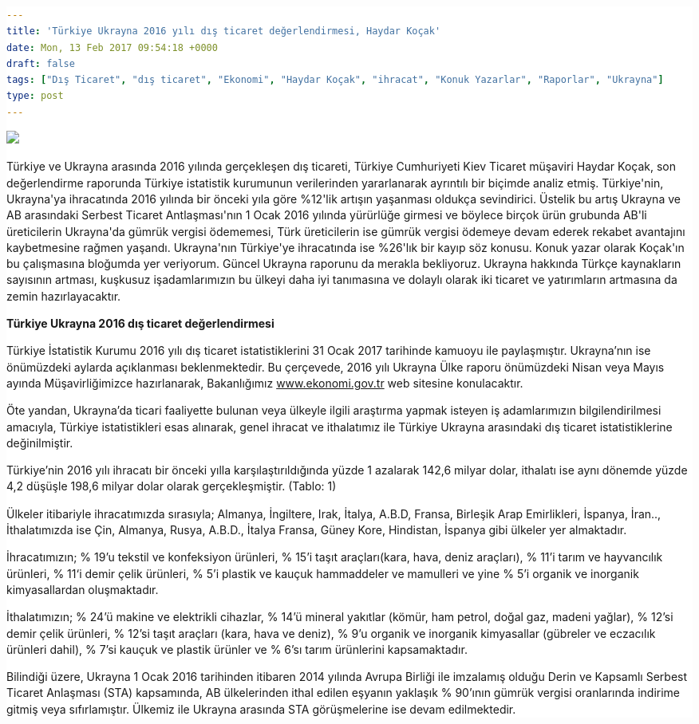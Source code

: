 ```yaml
---
title: 'Türkiye Ukrayna 2016 yılı dış ticaret değerlendirmesi, Haydar Koçak'
date: Mon, 13 Feb 2017 09:54:18 +0000
draft: false
tags: ["Dış Ticaret", "dış ticaret", "Ekonomi", "Haydar Koçak", "ihracat", "Konuk Yazarlar", "Raporlar", "Ukrayna"]
type: post
---
```


![](http://burakpehlivan.org/wp-content/uploads/2017/02/95037-g-antep-ihracattaki-ivmeyi-nisan-da-da-surdurdu.jpg)

Türkiye ve Ukrayna arasında 2016 yılında gerçekleşen dış ticareti, Türkiye Cumhuriyeti Kiev Ticaret müşaviri Haydar Koçak, son değerlendirme raporunda Türkiye istatistik kurumunun verilerinden yararlanarak ayrıntılı bir biçimde analiz etmiş. Türkiye'nin, Ukrayna'ya ihracatında 2016 yılında bir önceki yıla göre %12'lik artışın yaşanması oldukça sevindirici. Üstelik bu artış Ukrayna ve AB arasındaki Serbest Ticaret Antlaşması'nın 1 Ocak 2016 yılında yürürlüğe girmesi ve böylece birçok ürün grubunda AB'li üreticilerin Ukrayna'da gümrük vergisi ödememesi, Türk üreticilerin ise gümrük vergisi ödemeye devam ederek rekabet avantajını kaybetmesine rağmen yaşandı. Ukrayna'nın Türkiye'ye ihracatında ise %26'lık bir kayıp söz konusu. Konuk yazar olarak Koçak'ın bu çalışmasına bloğumda yer veriyorum. Güncel Ukrayna raporunu da merakla bekliyoruz. Ukrayna hakkında Türkçe kaynakların sayısının artması, kuşkusuz işadamlarımızın bu ülkeyi daha iyi tanımasına ve dolaylı olarak iki ticaret ve yatırımların artmasına da zemin hazırlayacaktır.

**Türkiye Ukrayna 2016 dış ticaret değerlendirmesi**

Türkiye İstatistik Kurumu 2016 yılı dış ticaret istatistiklerini 31 Ocak 2017 tarihinde kamuoyu ile paylaşmıştır. Ukrayna’nın ise önümüzdeki aylarda açıklanması beklenmektedir. Bu çerçevede, 2016 yılı Ukrayna Ülke raporu önümüzdeki Nisan veya Mayıs ayında Müşavirliğimizce hazırlanarak, Bakanlığımız www.ekonomi.gov.tr web sitesine konulacaktır.

Öte yandan, Ukrayna’da ticari faaliyette bulunan veya ülkeyle ilgili araştırma yapmak isteyen iş adamlarımızın bilgilendirilmesi amacıyla, Türkiye istatistikleri esas alınarak, genel ihracat ve ithalatımız ile Türkiye Ukrayna arasındaki dış ticaret istatistiklerine değinilmiştir.

Türkiye’nin 2016 yılı ihracatı bir önceki yılla karşılaştırıldığında yüzde 1 azalarak 142,6 milyar dolar, ithalatı ise aynı dönemde yüzde 4,2 düşüşle 198,6 milyar dolar olarak gerçekleşmiştir. (Tablo: 1)

Ülkeler itibariyle ihracatımızda sırasıyla; Almanya, İngiltere, Irak, İtalya, A.B.D, Fransa, Birleşik Arap Emirlikleri, İspanya, İran.., İthalatımızda ise Çin, Almanya, Rusya, A.B.D., İtalya Fransa, Güney Kore, Hindistan, İspanya gibi ülkeler yer almaktadır.

İhracatımızın; % 19’u tekstil ve konfeksiyon ürünleri, % 15’i taşıt araçları(kara, hava, deniz araçları), % 11’i tarım ve hayvancılık ürünleri, % 11‘i demir çelik ürünleri, % 5’i plastik ve kauçuk hammaddeler ve mamulleri ve yine % 5’i organik ve inorganik kimyasallardan oluşmaktadır.

İthalatımızın; % 24’ü makine ve elektrikli cihazlar, % 14’ü mineral yakıtlar (kömür, ham petrol, doğal gaz, madeni yağlar), % 12’si demir çelik ürünleri, % 12’si taşıt araçları (kara, hava ve deniz), % 9’u organik ve inorganik kimyasallar (gübreler ve eczacılık ürünleri dahil), % 7’si kauçuk ve plastik ürünler ve % 6’sı tarım ürünlerini kapsamaktadır.

Bilindiği üzere, Ukrayna 1 Ocak 2016 tarihinden itibaren 2014 yılında Avrupa Birliği ile imzalamış olduğu Derin ve Kapsamlı Serbest Ticaret Anlaşması (STA) kapsamında, AB ülkelerinden ithal edilen eşyanın yaklaşık % 90’ının gümrük vergisi oranlarında indirime gitmiş veya sıfırlamıştır. Ülkemiz ile Ukrayna arasında STA görüşmelerine ise devam edilmektedir.
